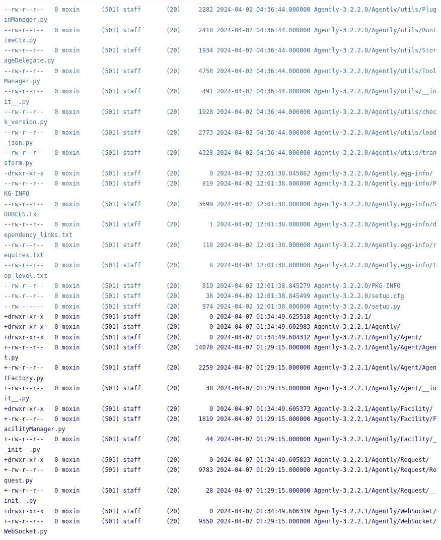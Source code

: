 ```diff
--rw-r--r--   0 moxin      (501) staff       (20)     2282 2024-04-02 04:36:44.000000 Agently-3.2.2.0/Agently/utils/PluginManager.py
--rw-r--r--   0 moxin      (501) staff       (20)     2418 2024-04-02 04:36:44.000000 Agently-3.2.2.0/Agently/utils/RuntimeCtx.py
--rw-r--r--   0 moxin      (501) staff       (20)     1934 2024-04-02 04:36:44.000000 Agently-3.2.2.0/Agently/utils/StorageDelegate.py
--rw-r--r--   0 moxin      (501) staff       (20)     4758 2024-04-02 04:36:44.000000 Agently-3.2.2.0/Agently/utils/ToolManager.py
--rw-r--r--   0 moxin      (501) staff       (20)      491 2024-04-02 04:36:44.000000 Agently-3.2.2.0/Agently/utils/__init__.py
--rw-r--r--   0 moxin      (501) staff       (20)     1928 2024-04-02 04:36:44.000000 Agently-3.2.2.0/Agently/utils/check_version.py
--rw-r--r--   0 moxin      (501) staff       (20)     2773 2024-04-02 04:36:44.000000 Agently-3.2.2.0/Agently/utils/load_json.py
--rw-r--r--   0 moxin      (501) staff       (20)     4328 2024-04-02 04:36:44.000000 Agently-3.2.2.0/Agently/utils/transform.py
-drwxr-xr-x   0 moxin      (501) staff       (20)        0 2024-04-02 12:01:38.845082 Agently-3.2.2.0/Agently.egg-info/
--rw-r--r--   0 moxin      (501) staff       (20)      819 2024-04-02 12:01:38.000000 Agently-3.2.2.0/Agently.egg-info/PKG-INFO
--rw-r--r--   0 moxin      (501) staff       (20)     3699 2024-04-02 12:01:38.000000 Agently-3.2.2.0/Agently.egg-info/SOURCES.txt
--rw-r--r--   0 moxin      (501) staff       (20)        1 2024-04-02 12:01:38.000000 Agently-3.2.2.0/Agently.egg-info/dependency_links.txt
--rw-r--r--   0 moxin      (501) staff       (20)      118 2024-04-02 12:01:38.000000 Agently-3.2.2.0/Agently.egg-info/requires.txt
--rw-r--r--   0 moxin      (501) staff       (20)        8 2024-04-02 12:01:38.000000 Agently-3.2.2.0/Agently.egg-info/top_level.txt
--rw-r--r--   0 moxin      (501) staff       (20)      819 2024-04-02 12:01:38.845279 Agently-3.2.2.0/PKG-INFO
--rw-r--r--   0 moxin      (501) staff       (20)       38 2024-04-02 12:01:38.845499 Agently-3.2.2.0/setup.cfg
--rw-------   0 moxin      (501) staff       (20)      974 2024-04-02 12:01:30.000000 Agently-3.2.2.0/setup.py
+drwxr-xr-x   0 moxin      (501) staff       (20)        0 2024-04-07 01:34:49.625518 Agently-3.2.2.1/
+drwxr-xr-x   0 moxin      (501) staff       (20)        0 2024-04-07 01:34:49.602983 Agently-3.2.2.1/Agently/
+drwxr-xr-x   0 moxin      (501) staff       (20)        0 2024-04-07 01:34:49.604312 Agently-3.2.2.1/Agently/Agent/
+-rw-r--r--   0 moxin      (501) staff       (20)    14078 2024-04-07 01:29:15.000000 Agently-3.2.2.1/Agently/Agent/Agent.py
+-rw-r--r--   0 moxin      (501) staff       (20)     2259 2024-04-07 01:29:15.000000 Agently-3.2.2.1/Agently/Agent/AgentFactory.py
+-rw-r--r--   0 moxin      (501) staff       (20)       38 2024-04-07 01:29:15.000000 Agently-3.2.2.1/Agently/Agent/__init__.py
+drwxr-xr-x   0 moxin      (501) staff       (20)        0 2024-04-07 01:34:49.605373 Agently-3.2.2.1/Agently/Facility/
+-rw-r--r--   0 moxin      (501) staff       (20)     1819 2024-04-07 01:29:15.000000 Agently-3.2.2.1/Agently/Facility/FacilityManager.py
+-rw-r--r--   0 moxin      (501) staff       (20)       44 2024-04-07 01:29:15.000000 Agently-3.2.2.1/Agently/Facility/__init__.py
+drwxr-xr-x   0 moxin      (501) staff       (20)        0 2024-04-07 01:34:49.605823 Agently-3.2.2.1/Agently/Request/
+-rw-r--r--   0 moxin      (501) staff       (20)     9783 2024-04-07 01:29:15.000000 Agently-3.2.2.1/Agently/Request/Request.py
+-rw-r--r--   0 moxin      (501) staff       (20)       28 2024-04-07 01:29:15.000000 Agently-3.2.2.1/Agently/Request/__init__.py
+drwxr-xr-x   0 moxin      (501) staff       (20)        0 2024-04-07 01:34:49.606319 Agently-3.2.2.1/Agently/WebSocket/
+-rw-r--r--   0 moxin      (501) staff       (20)     9550 2024-04-07 01:29:15.000000 Agently-3.2.2.1/Agently/WebSocket/WebSocket.py
```